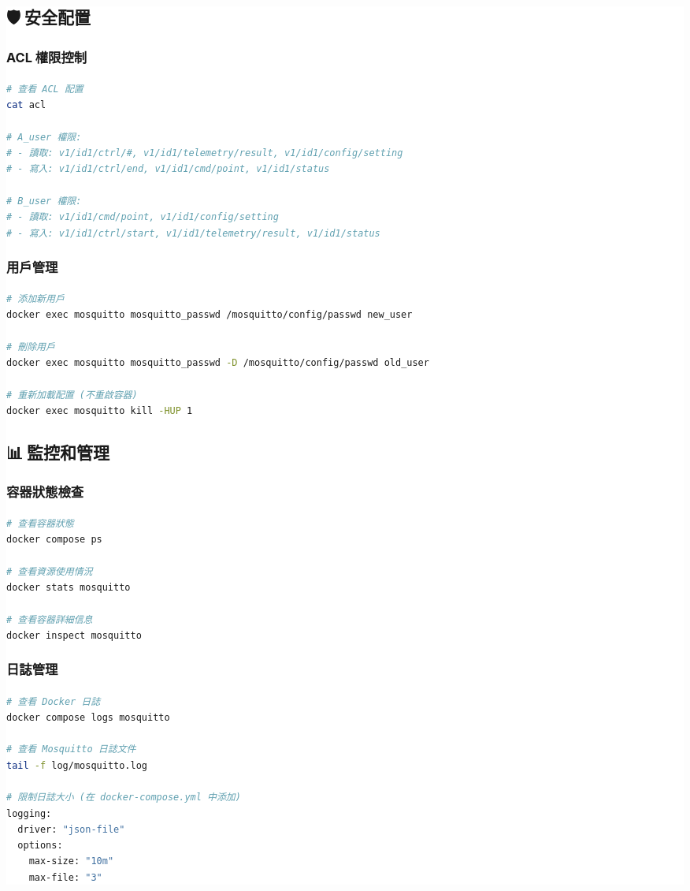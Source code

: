 ## 🛡️ 安全配置

### ACL 權限控制

```bash
# 查看 ACL 配置
cat acl

# A_user 權限:
# - 讀取: v1/id1/ctrl/#, v1/id1/telemetry/result, v1/id1/config/setting
# - 寫入: v1/id1/ctrl/end, v1/id1/cmd/point, v1/id1/status

# B_user 權限:
# - 讀取: v1/id1/cmd/point, v1/id1/config/setting
# - 寫入: v1/id1/ctrl/start, v1/id1/telemetry/result, v1/id1/status
```

### 用戶管理

```bash
# 添加新用戶
docker exec mosquitto mosquitto_passwd /mosquitto/config/passwd new_user

# 刪除用戶
docker exec mosquitto mosquitto_passwd -D /mosquitto/config/passwd old_user

# 重新加載配置 (不重啟容器)
docker exec mosquitto kill -HUP 1
```

## 📊 監控和管理

### 容器狀態檢查

```bash
# 查看容器狀態
docker compose ps

# 查看資源使用情況
docker stats mosquitto

# 查看容器詳細信息
docker inspect mosquitto
```

### 日誌管理

```bash
# 查看 Docker 日誌
docker compose logs mosquitto

# 查看 Mosquitto 日誌文件
tail -f log/mosquitto.log

# 限制日誌大小 (在 docker-compose.yml 中添加)
logging:
  driver: "json-file"
  options:
    max-size: "10m"
    max-file: "3"
```
